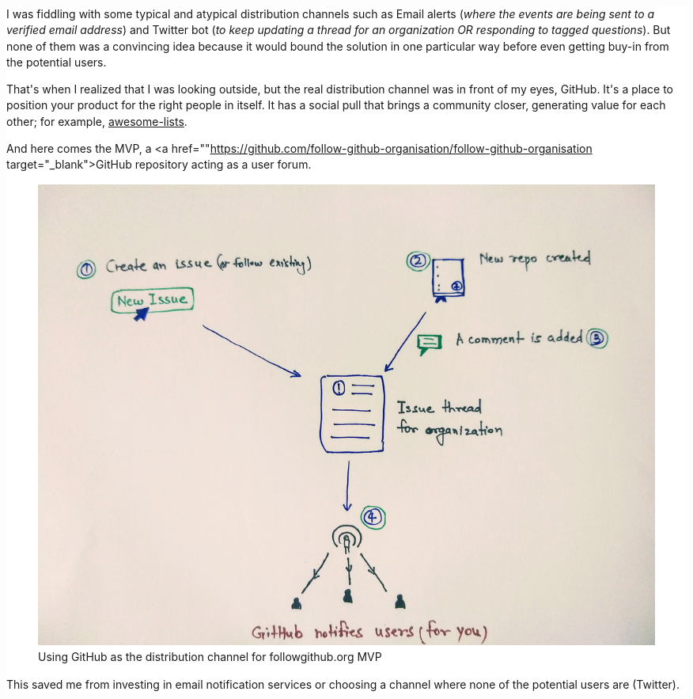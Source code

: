 I was fiddling with some typical and atypical distribution channels such as Email alerts (*where the events are being sent to a verified email address*) and Twitter bot (*to keep updating a thread for an organization OR responding to tagged questions*). But none of them was a convincing idea because it would bound the solution in one particular way before even getting buy-in from the potential users.

That's when I realized that I was looking outside, but the real distribution channel was in front of my eyes, GitHub. It's a place to position your product for the right people in itself. It has a social pull that brings a community closer, generating value for each other; for example, <a href="https://github.com/topics/awesome-list" target="_blank">awesome-lists</a>.

And here comes the MVP, a <a href=""https://github.com/follow-github-organisation/follow-github-organisation target="_blank">GitHub repository</a> acting as a user forum.

<figure> <img src="/images/follow-github-org-mvp-version.jpg">
    <figcaption>Using GitHub as the distribution channel for followgithub.org MVP</figcaption>
</figure>

This saved me from investing in email notification services or choosing a channel where none of the potential users are (Twitter).
